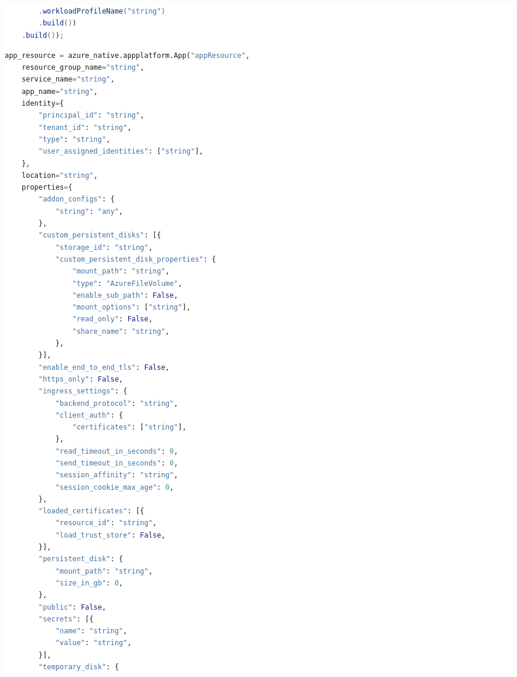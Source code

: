 ```java
        .workloadProfileName("string")
        .build())
    .build());
```

</pulumi-choosable>
</div>


<div>
<pulumi-choosable type="language" values="python">

```python
app_resource = azure_native.appplatform.App("appResource",
    resource_group_name="string",
    service_name="string",
    app_name="string",
    identity={
        "principal_id": "string",
        "tenant_id": "string",
        "type": "string",
        "user_assigned_identities": ["string"],
    },
    location="string",
    properties={
        "addon_configs": {
            "string": "any",
        },
        "custom_persistent_disks": [{
            "storage_id": "string",
            "custom_persistent_disk_properties": {
                "mount_path": "string",
                "type": "AzureFileVolume",
                "enable_sub_path": False,
                "mount_options": ["string"],
                "read_only": False,
                "share_name": "string",
            },
        }],
        "enable_end_to_end_tls": False,
        "https_only": False,
        "ingress_settings": {
            "backend_protocol": "string",
            "client_auth": {
                "certificates": ["string"],
            },
            "read_timeout_in_seconds": 0,
            "send_timeout_in_seconds": 0,
            "session_affinity": "string",
            "session_cookie_max_age": 0,
        },
        "loaded_certificates": [{
            "resource_id": "string",
            "load_trust_store": False,
        }],
        "persistent_disk": {
            "mount_path": "string",
            "size_in_gb": 0,
        },
        "public": False,
        "secrets": [{
            "name": "string",
            "value": "string",
        }],
        "temporary_disk": {
```